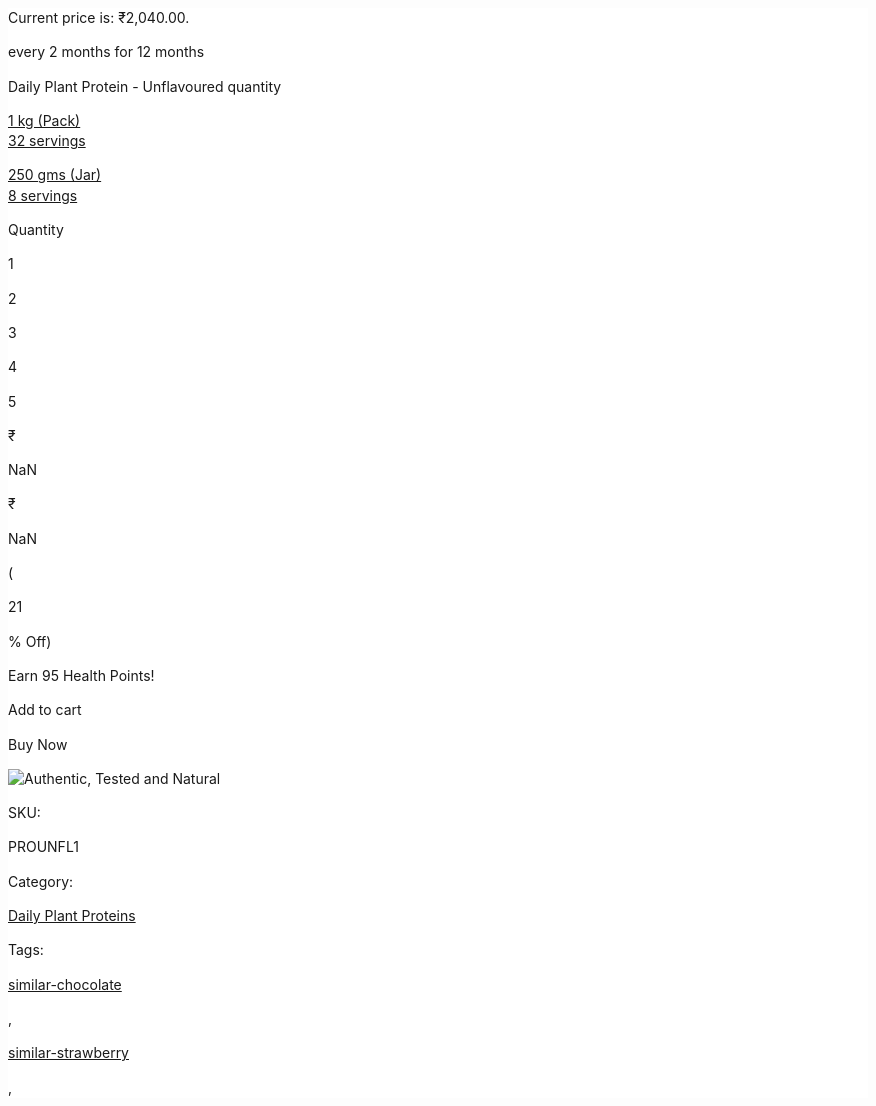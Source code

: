 Current price is: ₹2,040.00.

every 2 months for 12 months

Daily Plant Protein - Unflavoured quantity

[1 kg (Pack)				
					32 servings](https://originnutrition.in/product/origin-vegan-plant-protein-powder/)

[250 gms (Jar)				
					8   servings](https://originnutrition.in/product/daily-vegan-plant-protein-powder-unflavoured-jar/)

Quantity

1

2

3

4

5

₹

NaN

₹

NaN

(

21

% Off)

Earn 95 Health Points!

Add to cart

Buy Now

![Authentic, Tested and Natural](https://cdn.shortpixel.ai/spai/ret_img/eadn-wc05-14265239.nxedge.io/wp-content/themes/origin/images/confidence-callouts.svg)

SKU:

PROUNFL1

Category:

[Daily Plant Proteins](https://originnutrition.in/product-category/daily-plant-proteins/)

Tags:

[similar-chocolate](https://originnutrition.in/product-tag/similar-chocolate/)

,

[similar-strawberry](https://originnutrition.in/product-tag/similar-strawberry/)

,
